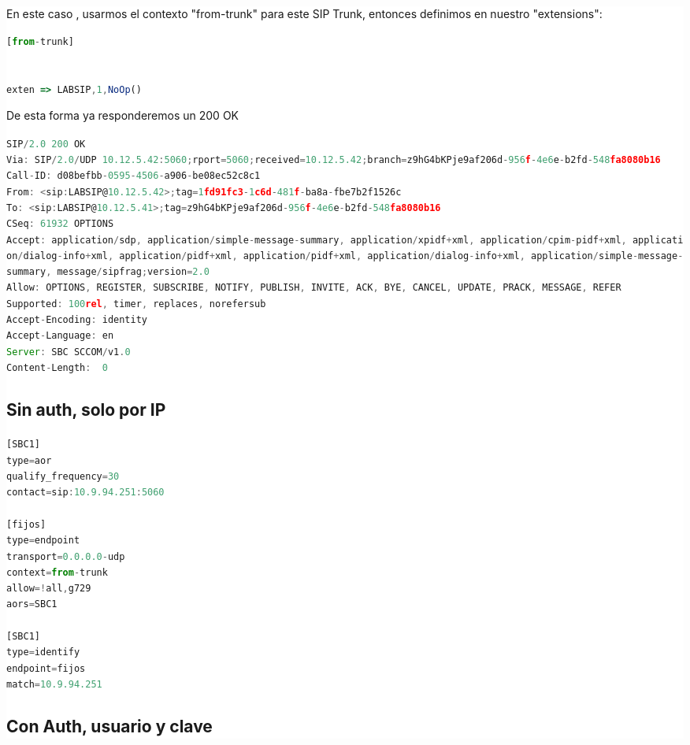 En este caso , usarmos el contexto "from-trunk" para este SIP Trunk, entonces definimos en nuestro "extensions":

``` javascript
[from-trunk]


exten => LABSIP,1,NoOp()
```

De esta forma ya responderemos un 200 OK

``` javascript
SIP/2.0 200 OK
Via: SIP/2.0/UDP 10.12.5.42:5060;rport=5060;received=10.12.5.42;branch=z9hG4bKPje9af206d-956f-4e6e-b2fd-548fa8080b16
Call-ID: d08befbb-0595-4506-a906-be08ec52c8c1
From: <sip:LABSIP@10.12.5.42>;tag=1fd91fc3-1c6d-481f-ba8a-fbe7b2f1526c
To: <sip:LABSIP@10.12.5.41>;tag=z9hG4bKPje9af206d-956f-4e6e-b2fd-548fa8080b16
CSeq: 61932 OPTIONS
Accept: application/sdp, application/simple-message-summary, application/xpidf+xml, application/cpim-pidf+xml, application/dialog-info+xml, application/pidf+xml, application/pidf+xml, application/dialog-info+xml, application/simple-message-summary, message/sipfrag;version=2.0
Allow: OPTIONS, REGISTER, SUBSCRIBE, NOTIFY, PUBLISH, INVITE, ACK, BYE, CANCEL, UPDATE, PRACK, MESSAGE, REFER
Supported: 100rel, timer, replaces, norefersub
Accept-Encoding: identity
Accept-Language: en
Server: SBC SCCOM/v1.0
Content-Length:  0
```

## Sin auth, solo por IP

``` javascript title="Archivo pjsip.conf"
[SBC1]
type=aor
qualify_frequency=30
contact=sip:10.9.94.251:5060

[fijos]
type=endpoint
transport=0.0.0.0-udp
context=from-trunk
allow=!all,g729
aors=SBC1

[SBC1]
type=identify
endpoint=fijos
match=10.9.94.251
```

## Con Auth, usuario y clave
